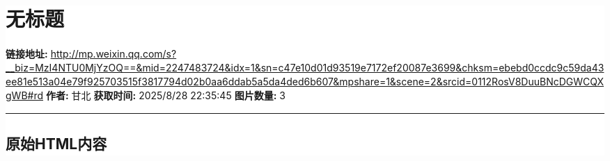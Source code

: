 # 无标题

**链接地址:** http://mp.weixin.qq.com/s?__biz=MzI4NTU0MjYzOQ==&mid=2247483724&idx=1&sn=c47e10d01d93519e7172ef20087e3699&chksm=ebebd0ccdc9c59da43ee81e513a04e79f925703515f3817794d02b0aa6ddab5a5da4ded6b607&mpshare=1&scene=2&srcid=0112RosV8DuuBNcDGWCQXgWB#rd
**作者:** 甘北
**获取时间:** 2025/8/28 22:35:45
**图片数量:** 3

---

## 原始HTML内容
